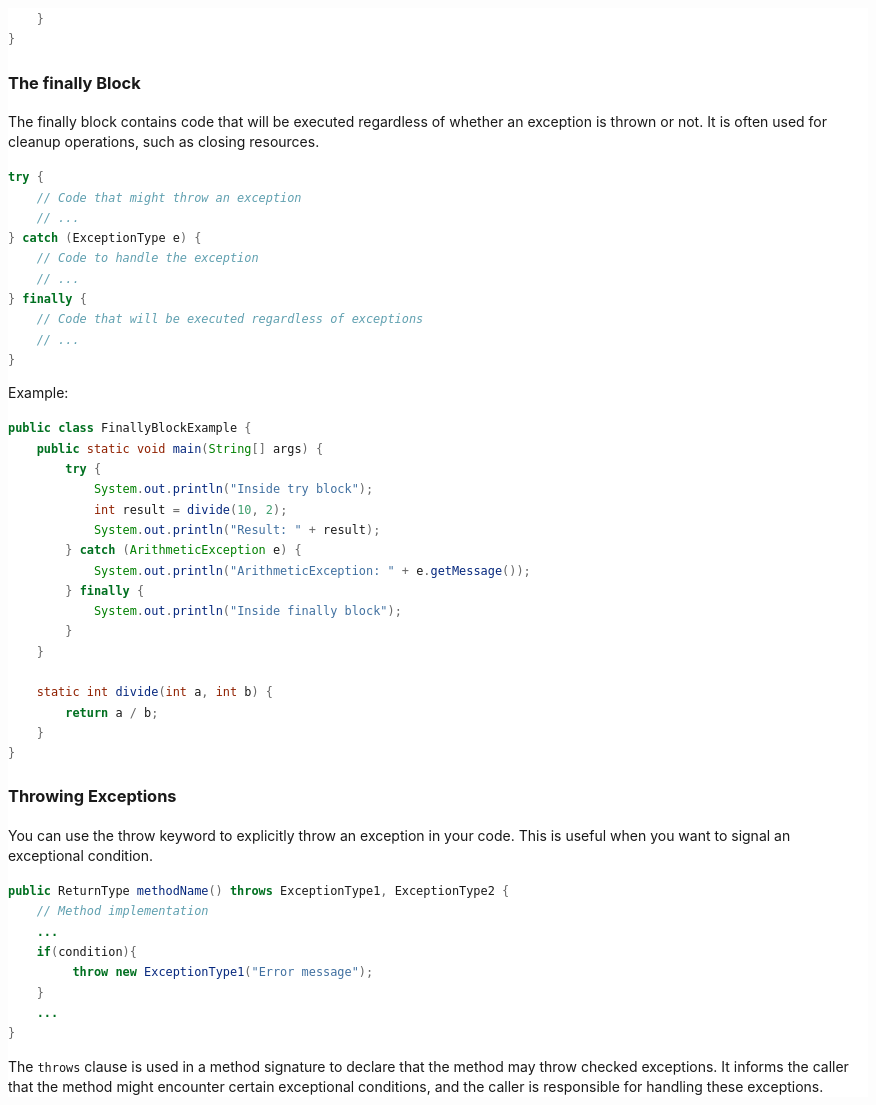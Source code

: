 ```java
    }
}
```

### The finally Block
The finally block contains code that will be executed regardless of whether an exception is thrown or not. It is often used for cleanup operations, such as closing resources.


```java
try {
    // Code that might throw an exception
    // ...
} catch (ExceptionType e) {
    // Code to handle the exception
    // ...
} finally {
    // Code that will be executed regardless of exceptions
    // ...
}
```
Example:
```java
public class FinallyBlockExample {
    public static void main(String[] args) {
        try {
            System.out.println("Inside try block");
            int result = divide(10, 2);
            System.out.println("Result: " + result);
        } catch (ArithmeticException e) {
            System.out.println("ArithmeticException: " + e.getMessage());
        } finally {
            System.out.println("Inside finally block");
        }
    }

    static int divide(int a, int b) {
        return a / b;
    }
}
```

### Throwing Exceptions
You can use the throw keyword to explicitly throw an exception in your code. This is useful when you want to signal an exceptional condition. 
```java
public ReturnType methodName() throws ExceptionType1, ExceptionType2 {
    // Method implementation
    ...
    if(condition){
         throw new ExceptionType1("Error message");
    }
    ...
}
```
The `throws` clause is used in a method signature to declare that the method may throw checked exceptions. It informs the caller that the method might encounter certain exceptional conditions, and the caller is responsible for handling these exceptions.

